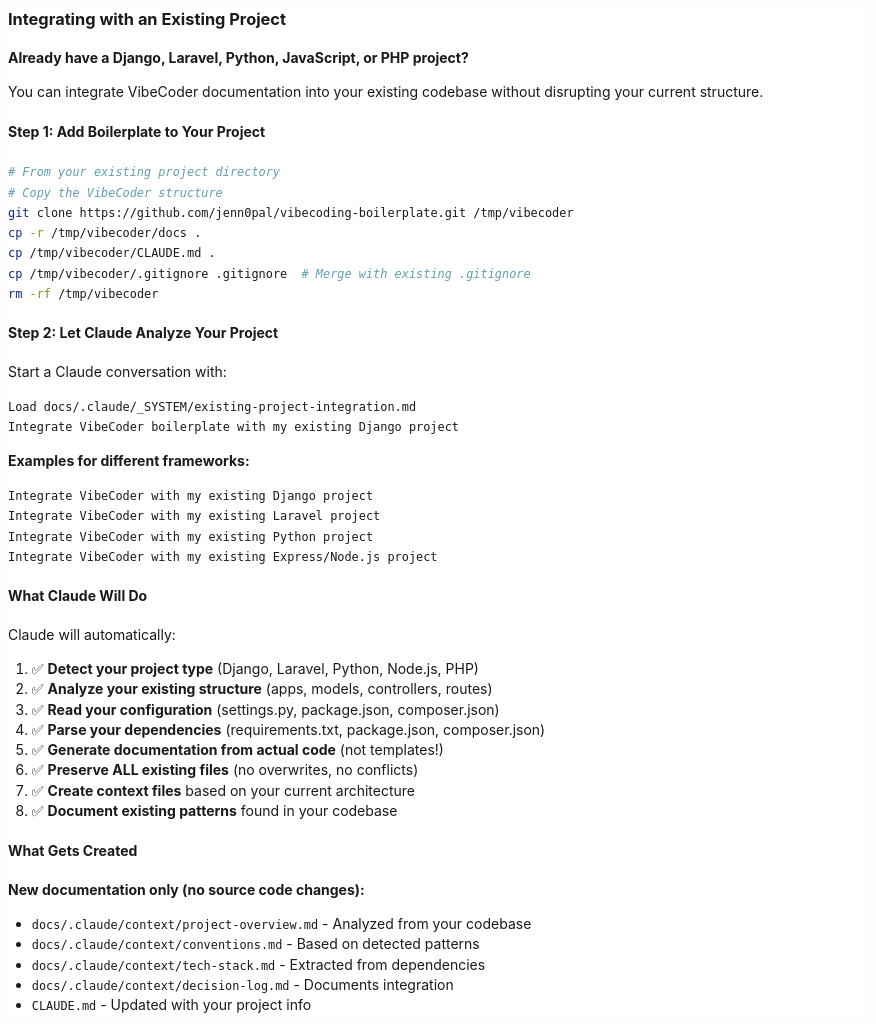 ### Integrating with an Existing Project

**Already have a Django, Laravel, Python, JavaScript, or PHP project?**

You can integrate VibeCoder documentation into your existing codebase without disrupting your current structure.

#### Step 1: Add Boilerplate to Your Project

```bash
# From your existing project directory
# Copy the VibeCoder structure
git clone https://github.com/jenn0pal/vibecoding-boilerplate.git /tmp/vibecoder
cp -r /tmp/vibecoder/docs .
cp /tmp/vibecoder/CLAUDE.md .
cp /tmp/vibecoder/.gitignore .gitignore  # Merge with existing .gitignore
rm -rf /tmp/vibecoder
```

#### Step 2: Let Claude Analyze Your Project

Start a Claude conversation with:

```
Load docs/.claude/_SYSTEM/existing-project-integration.md
Integrate VibeCoder boilerplate with my existing Django project
```

**Examples for different frameworks:**
```
Integrate VibeCoder with my existing Django project
Integrate VibeCoder with my existing Laravel project
Integrate VibeCoder with my existing Python project
Integrate VibeCoder with my existing Express/Node.js project
```

#### What Claude Will Do

Claude will automatically:
1. ✅ **Detect your project type** (Django, Laravel, Python, Node.js, PHP)
2. ✅ **Analyze your existing structure** (apps, models, controllers, routes)
3. ✅ **Read your configuration** (settings.py, package.json, composer.json)
4. ✅ **Parse your dependencies** (requirements.txt, package.json, composer.json)
5. ✅ **Generate documentation from actual code** (not templates!)
6. ✅ **Preserve ALL existing files** (no overwrites, no conflicts)
7. ✅ **Create context files** based on your current architecture
8. ✅ **Document existing patterns** found in your codebase

#### What Gets Created

**New documentation only (no source code changes):**
- `docs/.claude/context/project-overview.md` - Analyzed from your codebase
- `docs/.claude/context/conventions.md` - Based on detected patterns
- `docs/.claude/context/tech-stack.md` - Extracted from dependencies
- `docs/.claude/context/decision-log.md` - Documents integration
- `CLAUDE.md` - Updated with your project info

